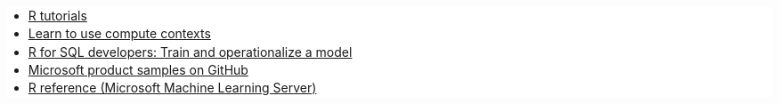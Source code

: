 + [R tutorials](../tutorials/sql-server-r-tutorials.md)
+ [Learn to use compute contexts](../tutorials/deepdive-data-science-deep-dive-using-the-revoscaler-packages.md)
+ [R for SQL developers: Train and operationalize a model](../tutorials/sqldev-in-database-r-for-sql-developers.md)
+ [Microsoft product samples on GitHub](https://github.com/Microsoft/SQL-Server-R-Services-Samples)
+ [R reference (Microsoft Machine Learning Server)](https://docs.microsoft.com/machine-learning-server/r-reference/introducing-r-server-r-package-reference) 
